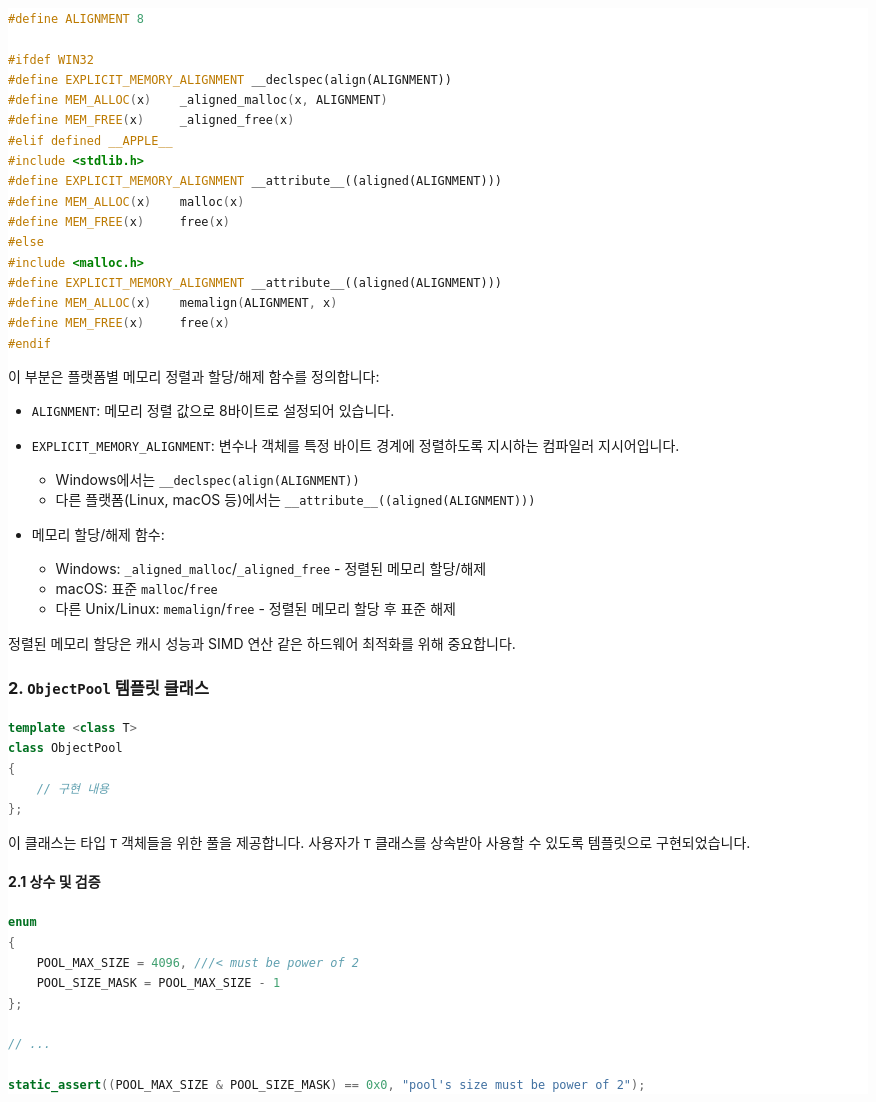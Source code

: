 ```cpp
#define ALIGNMENT 8

#ifdef WIN32
#define EXPLICIT_MEMORY_ALIGNMENT __declspec(align(ALIGNMENT))
#define MEM_ALLOC(x)    _aligned_malloc(x, ALIGNMENT)
#define MEM_FREE(x)     _aligned_free(x)
#elif defined __APPLE__
#include <stdlib.h>
#define EXPLICIT_MEMORY_ALIGNMENT __attribute__((aligned(ALIGNMENT)))
#define MEM_ALLOC(x)    malloc(x)
#define MEM_FREE(x)     free(x)
#else
#include <malloc.h>
#define EXPLICIT_MEMORY_ALIGNMENT __attribute__((aligned(ALIGNMENT)))
#define MEM_ALLOC(x)    memalign(ALIGNMENT, x)
#define MEM_FREE(x)     free(x)
#endif 
```

이 부분은 플랫폼별 메모리 정렬과 할당/해제 함수를 정의합니다:

- `ALIGNMENT`: 메모리 정렬 값으로 8바이트로 설정되어 있습니다.
- `EXPLICIT_MEMORY_ALIGNMENT`: 변수나 객체를 특정 바이트 경계에 정렬하도록 지시하는 컴파일러 지시어입니다.
  - Windows에서는 `__declspec(align(ALIGNMENT))`
  - 다른 플랫폼(Linux, macOS 등)에서는 `__attribute__((aligned(ALIGNMENT)))`

- 메모리 할당/해제 함수:
  - Windows: `_aligned_malloc`/`_aligned_free` - 정렬된 메모리 할당/해제
  - macOS: 표준 `malloc`/`free`
  - 다른 Unix/Linux: `memalign`/`free` - 정렬된 메모리 할당 후 표준 해제

정렬된 메모리 할당은 캐시 성능과 SIMD 연산 같은 하드웨어 최적화를 위해 중요합니다.

### 2. `ObjectPool` 템플릿 클래스

```cpp
template <class T>
class ObjectPool
{
    // 구현 내용
};
```

이 클래스는 타입 `T` 객체들을 위한 풀을 제공합니다. 사용자가 `T` 클래스를 상속받아 사용할 수 있도록 템플릿으로 구현되었습니다.

#### 2.1 상수 및 검증

```cpp
enum
{
    POOL_MAX_SIZE = 4096, ///< must be power of 2
    POOL_SIZE_MASK = POOL_MAX_SIZE - 1
};

// ...

static_assert((POOL_MAX_SIZE & POOL_SIZE_MASK) == 0x0, "pool's size must be power of 2");
```

